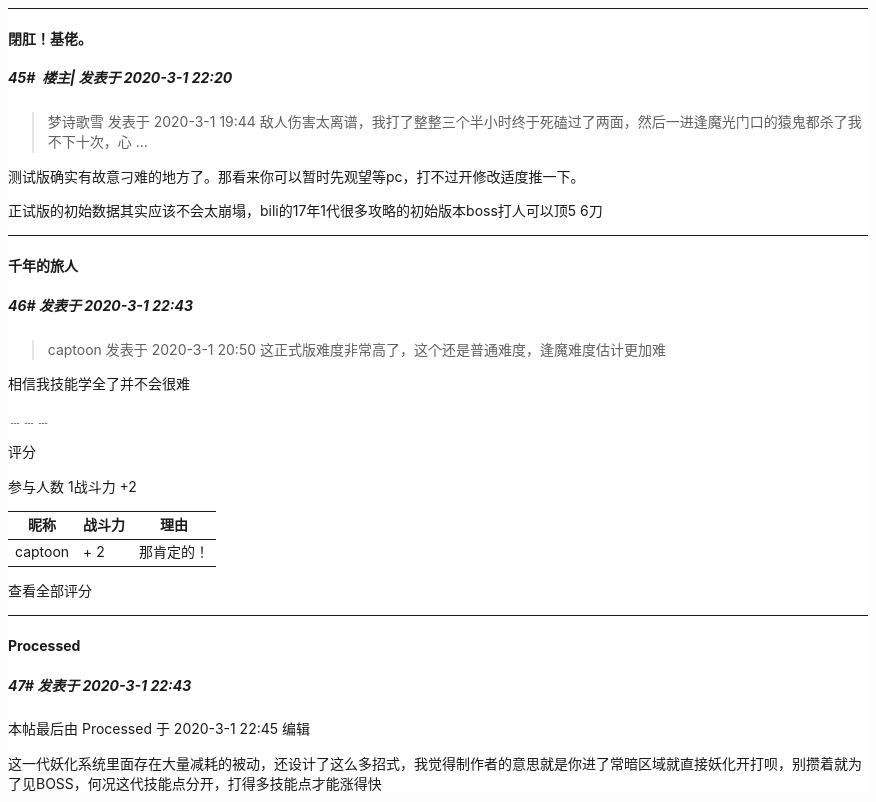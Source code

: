 -----

####  閉肛！基佬。  
##### 45#         楼主| 发表于 2020-3-1 22:20



<blockquote>梦诗歌雪 发表于 2020-3-1 19:44
敌人伤害太离谱，我打了整整三个半小时终于死磕过了两面，然后一进逢魔光门口的猿鬼都杀了我不下十次，心 ...</blockquote>
测试版确实有故意刁难的地方了。那看来你可以暂时先观望等pc，打不过开修改适度推一下。


正试版的初始数据其实应该不会太崩塌，bili的17年1代很多攻略的初始版本boss打人可以顶5 6刀







-----

####  千年的旅人  
##### 46#       发表于 2020-3-1 22:43



<blockquote>captoon 发表于 2020-3-1 20:50
这正式版难度非常高了，这个还是普通难度，逢魔难度估计更加难</blockquote>
相信我技能学全了并不会很难



﹍﹍﹍

评分





 参与人数 1战斗力 +2

|昵称|战斗力|理由|
|----|---|---|
| captoon| + 2|那肯定的！|



查看全部评分






-----

####  Processed  
##### 47#       发表于 2020-3-1 22:43



 本帖最后由 Processed 于 2020-3-1 22:45 编辑 

这一代妖化系统里面存在大量减耗的被动，还设计了这么多招式，我觉得制作者的意思就是你进了常暗区域就直接妖化开打呗，别攒着就为了见BOSS，何况这代技能点分开，打得多技能点才能涨得快
